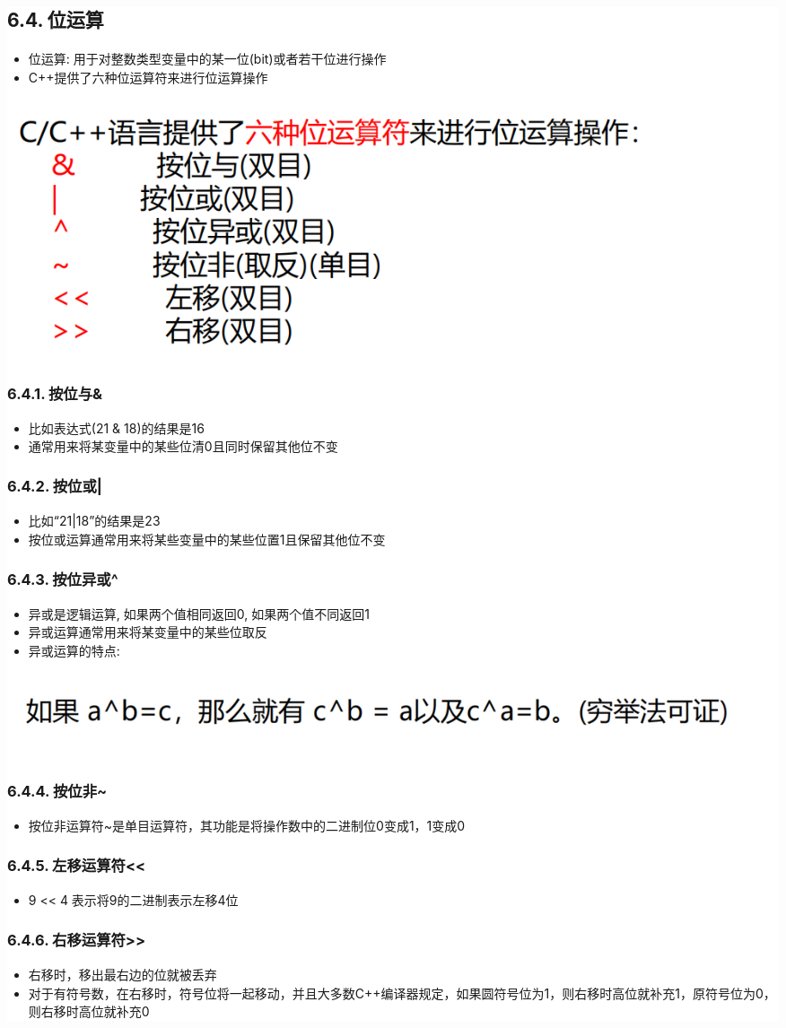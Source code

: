 ## 6.4. 位运算
- 位运算: 用于对整数类型变量中的某一位(bit)或者若干位进行操作
- C++提供了六种位运算符来进行位运算操作

<center><img src='assets/img/posts/20220225/21.jpg'></center>

### 6.4.1. 按位与&
- 比如表达式(21 & 18)的结果是16
- 通常用来将某变量中的某些位清0且同时保留其他位不变

### 6.4.2. 按位或\|
- 比如“21\|18”的结果是23
- 按位或运算通常用来将某些变量中的某些位置1且保留其他位不变

### 6.4.3. 按位异或^
- 异或是逻辑运算, 如果两个值相同返回0, 如果两个值不同返回1
- 异或运算通常用来将某变量中的某些位取反
- 异或运算的特点: 

<center><img src='assets/img/posts/20220225/22.jpg'></center>

### 6.4.4. 按位非~
- 按位非运算符~是单目运算符，其功能是将操作数中的二进制位0变成1，1变成0

### 6.4.5. 左移运算符<<
- 9 << 4 表示将9的二进制表示左移4位

### 6.4.6. 右移运算符>>
- 右移时，移出最右边的位就被丢弃
- 对于有符号数，在右移时，符号位将一起移动，并且大多数C++编译器规定，如果圆符号位为1，则右移时高位就补充1，原符号位为0，则右移时高位就补充0
